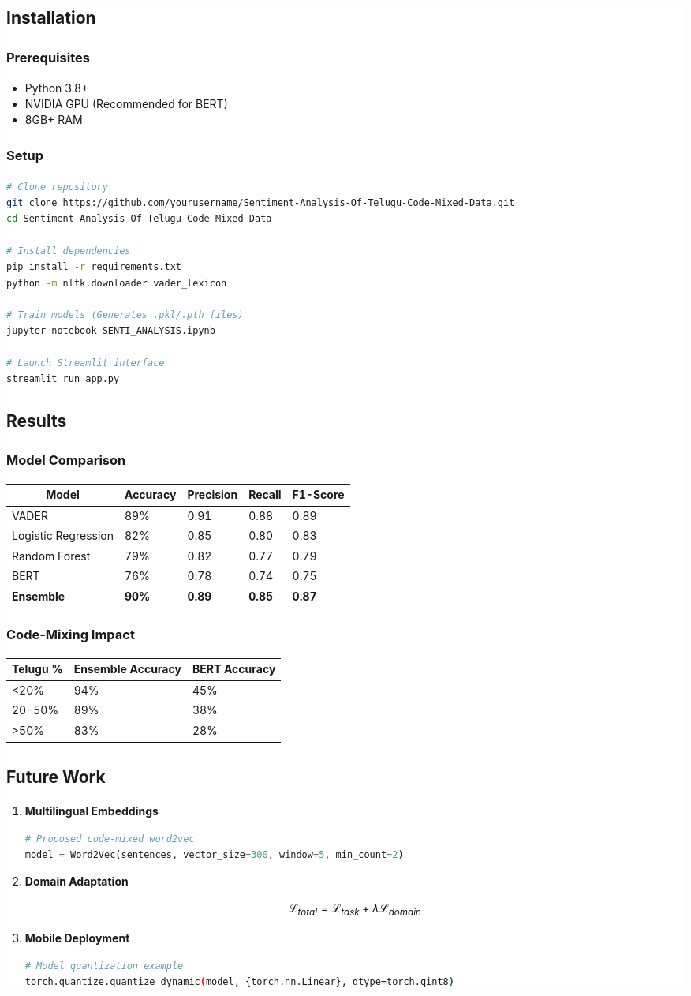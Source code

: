 ## Installation

### Prerequisites
- Python 3.8+
- NVIDIA GPU (Recommended for BERT)
- 8GB+ RAM

### Setup
```bash
# Clone repository
git clone https://github.com/yourusername/Sentiment-Analysis-Of-Telugu-Code-Mixed-Data.git
cd Sentiment-Analysis-Of-Telugu-Code-Mixed-Data

# Install dependencies
pip install -r requirements.txt
python -m nltk.downloader vader_lexicon

# Train models (Generates .pkl/.pth files)
jupyter notebook SENTI_ANALYSIS.ipynb

# Launch Streamlit interface
streamlit run app.py
```

## Results

### Model Comparison
| Model               | Accuracy | Precision | Recall | F1-Score |
|---------------------|----------|-----------|--------|----------|
| VADER               | 89%      | 0.91      | 0.88   | 0.89     |
| Logistic Regression | 82%      | 0.85      | 0.80   | 0.83     |
| Random Forest       | 79%      | 0.82      | 0.77   | 0.79     |
| BERT                | 76%      | 0.78      | 0.74   | 0.75     |
| **Ensemble**        | **90%**  | **0.89**  | **0.85**| **0.87**|


### Code-Mixing Impact
| Telugu % | Ensemble Accuracy | BERT Accuracy |
|----------|-------------------|---------------|
| <20%     | 94%               | 45%           |
| 20-50%   | 89%               | 38%           |
| >50%     | 83%               | 28%           |

## Future Work
1. **Multilingual Embeddings**
   ```python
   # Proposed code-mixed word2vec
   model = Word2Vec(sentences, vector_size=300, window=5, min_count=2)
   ```
2. **Domain Adaptation**
   ```math
   \mathcal{L}_{total} = \mathcal{L}_{task} + \lambda\mathcal{L}_{domain}
   ```
3. **Mobile Deployment**
   ```bash
   # Model quantization example
   torch.quantize.quantize_dynamic(model, {torch.nn.Linear}, dtype=torch.qint8)
   ```
